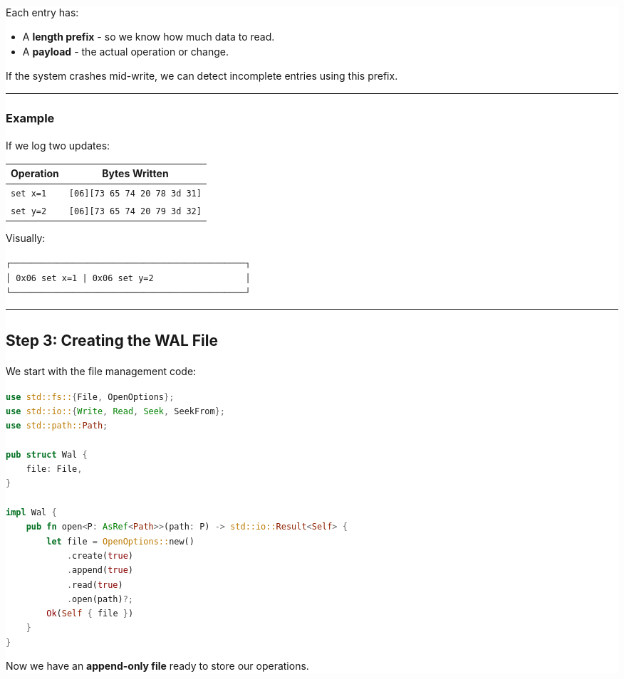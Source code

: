 Each entry has:

* A **length prefix** - so we know how much data to read.
* A **payload** - the actual operation or change.

If the system crashes mid-write, we can detect incomplete entries using this prefix.

---

### Example

If we log two updates:

| Operation | Bytes Written                |
| --------- | ---------------------------- |
| `set x=1` | `[06][73 65 74 20 78 3d 31]` |
| `set y=2` | `[06][73 65 74 20 79 3d 32]` |

Visually:

```
┌──────────────────────────────────────────────┐
│ 0x06 set x=1 | 0x06 set y=2                  │
└──────────────────────────────────────────────┘
```

---

## Step 3: Creating the WAL File

We start with the file management code:

```rust
use std::fs::{File, OpenOptions};
use std::io::{Write, Read, Seek, SeekFrom};
use std::path::Path;

pub struct Wal {
    file: File,
}

impl Wal {
    pub fn open<P: AsRef<Path>>(path: P) -> std::io::Result<Self> {
        let file = OpenOptions::new()
            .create(true)
            .append(true)
            .read(true)
            .open(path)?;
        Ok(Self { file })
    }
}
```

Now we have an **append-only file** ready to store our operations.
